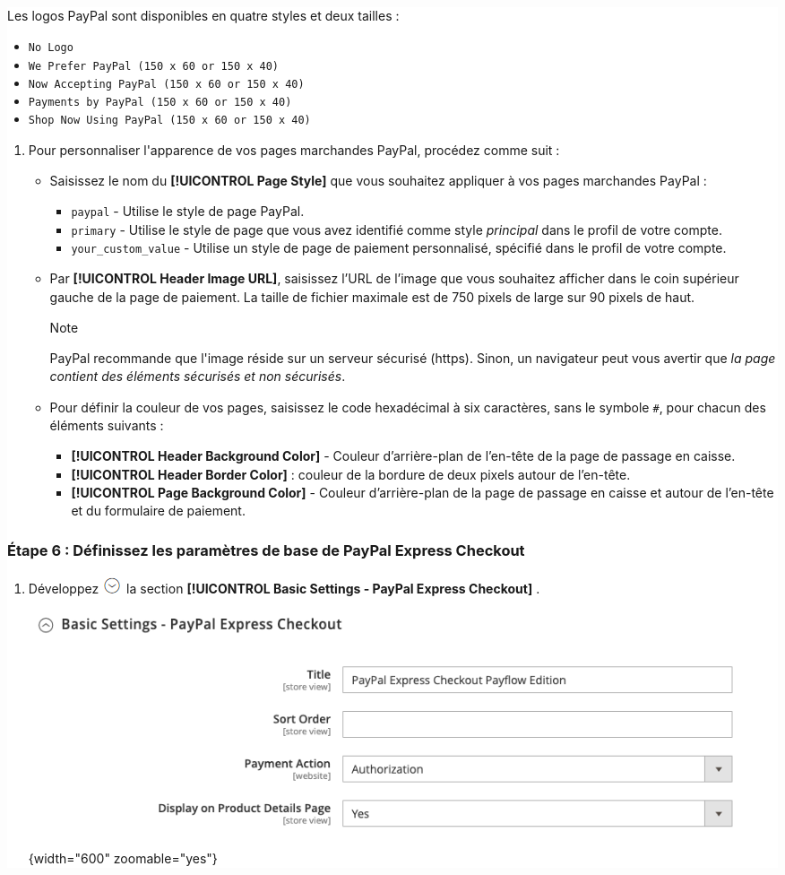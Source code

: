    Les logos PayPal sont disponibles en quatre styles et deux tailles :

   - `No Logo`
   - `We Prefer PayPal (150 x 60 or 150 x 40)`
   - `Now Accepting PayPal (150 x 60 or 150 x 40)`
   - `Payments by PayPal (150 x 60 or 150 x 40)`
   - `Shop Now Using PayPal (150 x 60 or 150 x 40)`

1. Pour personnaliser l&#39;apparence de vos pages marchandes PayPal, procédez comme suit :

   - Saisissez le nom du **[!UICONTROL Page Style]** que vous souhaitez appliquer à vos pages marchandes PayPal :

      - `paypal` - Utilise le style de page PayPal.
      - `primary` - Utilise le style de page que vous avez identifié comme style _principal_ dans le profil de votre compte.
      - `your_custom_value` - Utilise un style de page de paiement personnalisé, spécifié dans le profil de votre compte.

   - Par **[!UICONTROL Header Image URL]**, saisissez l’URL de l’image que vous souhaitez afficher dans le coin supérieur gauche de la page de paiement. La taille de fichier maximale est de 750 pixels de large sur 90 pixels de haut.

     >[!NOTE]
     >
     >PayPal recommande que l&#39;image réside sur un serveur sécurisé (https). Sinon, un navigateur peut vous avertir que _la page contient des éléments sécurisés et non sécurisés_.

   - Pour définir la couleur de vos pages, saisissez le code hexadécimal à six caractères, sans le symbole `#`, pour chacun des éléments suivants :

      - **[!UICONTROL Header Background Color]** - Couleur d’arrière-plan de l’en-tête de la page de passage en caisse.
      - **[!UICONTROL Header Border Color]** : couleur de la bordure de deux pixels autour de l’en-tête.
      - **[!UICONTROL Page Background Color]** - Couleur d’arrière-plan de la page de passage en caisse et autour de l’en-tête et du formulaire de paiement.

### Étape 6 : Définissez les paramètres de base de PayPal Express Checkout

1. Développez ![Sélecteur d’extension](../assets/icon-display-expand.png) la section **[!UICONTROL Basic Settings - PayPal Express Checkout]** .

   ![Paramètres de base de la commande express](../configuration-reference/sales/assets/payment-methods-paypal-payments-pro-express-checkout-basic-settings.png){width="600" zoomable="yes"}


[1]: https://www.paypal.com/webapps/mpp/how-to-sell-online
[2]: https://www.paypalobjects.com/en_AU/vhelp/paypalmanager_help/credit_card_numbers.htm
[3]: https://developer.paypal.com/docs/paypal-payments-pro/